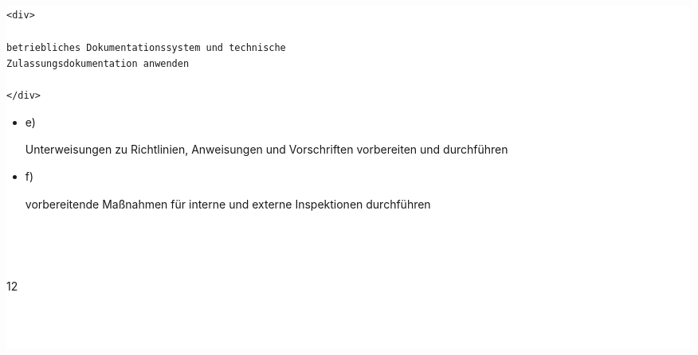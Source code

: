     <div>
    
    betriebliches Dokumentationssystem und technische
    Zulassungsdokumentation anwenden
    
    </div>

  - e)
    
    <div>
    
    Unterweisungen zu Richtlinien, Anweisungen und Vorschriften
    vorbereiten und durchführen
    
    </div>

  - f)
    
    <div>
    
    vorbereitende Maßnahmen für interne und externe Inspektionen
    durchführen
    
    </div>

</td>

<td style="border-right: 0.5pt solid ; " align="center" valign="top" charoff="50">

 

</td>

<td style="border-right: 0.5pt solid ; " align="center" valign="top" charoff="50">

 

</td>

<td style align="center" valign="bottom" charoff="50">

12  
  
  
  

</td>

</tr>

<tr>

<td style="border-right: 0.5pt solid ; border-bottom: 0.5pt solid ; " align="center" valign="top" charoff="50">

 

</td>

<td style="border-right: 0.5pt solid ; border-bottom: 0.5pt solid ; " align="left" valign="top" charoff="50">

 

</td>

<td style="border-right: 0.5pt solid ; border-bottom: 0.5pt solid ; " align="left" valign="top" charoff="50">
